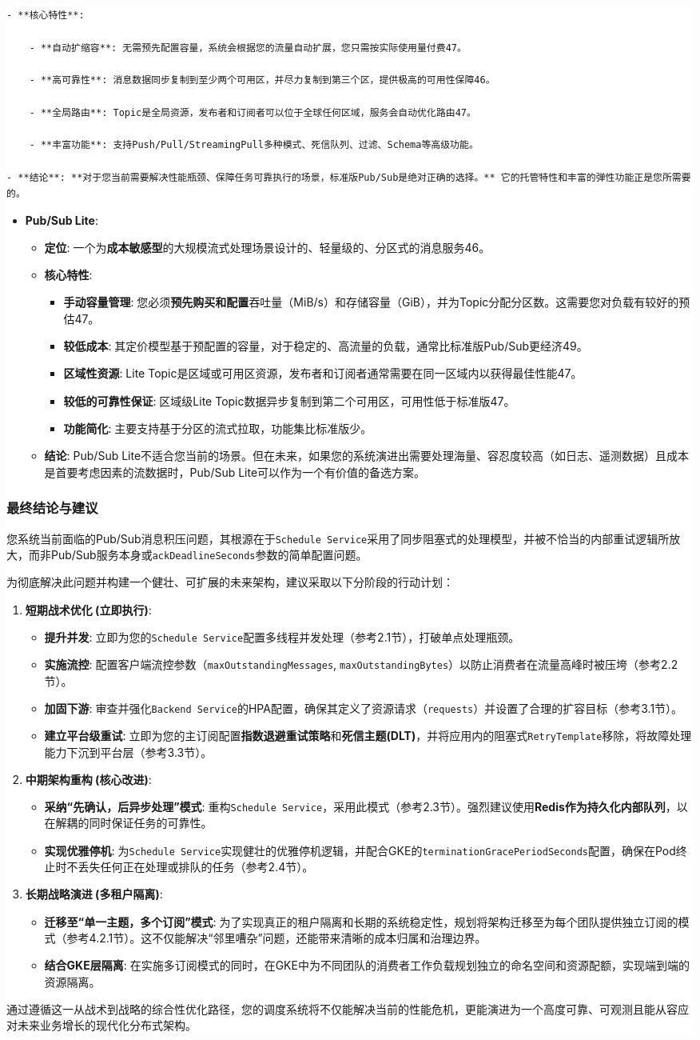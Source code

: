     - **核心特性**:
        
        - **自动扩缩容**: 无需预先配置容量，系统会根据您的流量自动扩展，您只需按实际使用量付费47。
            
        - **高可靠性**: 消息数据同步复制到至少两个可用区，并尽力复制到第三个区，提供极高的可用性保障46。
            
        - **全局路由**: Topic是全局资源，发布者和订阅者可以位于全球任何区域，服务会自动优化路由47。
            
        - **丰富功能**: 支持Push/Pull/StreamingPull多种模式、死信队列、过滤、Schema等高级功能。
            
    - **结论**: **对于您当前需要解决性能瓶颈、保障任务可靠执行的场景，标准版Pub/Sub是绝对正确的选择。** 它的托管特性和丰富的弹性功能正是您所需要的。
        
- **Pub/Sub Lite**:
    
    - **定位**: 一个为**成本敏感型**的大规模流式处理场景设计的、轻量级的、分区式的消息服务46。
        
    - **核心特性**:
        
        - **手动容量管理**: 您必须**预先购买和配置**吞吐量（MiB/s）和存储容量（GiB），并为Topic分配分区数。这需要您对负载有较好的预估47。
            
        - **较低成本**: 其定价模型基于预配置的容量，对于稳定的、高流量的负载，通常比标准版Pub/Sub更经济49。
            
        - **区域性资源**: Lite Topic是区域或可用区资源，发布者和订阅者通常需要在同一区域内以获得最佳性能47。
            
        - **较低的可靠性保证**: 区域级Lite Topic数据异步复制到第二个可用区，可用性低于标准版47。
            
        - **功能简化**: 主要支持基于分区的流式拉取，功能集比标准版少。
            
    - **结论**: Pub/Sub Lite不适合您当前的场景。但在未来，如果您的系统演进出需要处理海量、容忍度较高（如日志、遥测数据）且成本是首要考虑因素的流数据时，Pub/Sub Lite可以作为一个有价值的备选方案。
        

### 最终结论与建议

您系统当前面临的Pub/Sub消息积压问题，其根源在于`Schedule Service`采用了同步阻塞式的处理模型，并被不恰当的内部重试逻辑所放大，而非Pub/Sub服务本身或`ackDeadlineSeconds`参数的简单配置问题。

为彻底解决此问题并构建一个健壮、可扩展的未来架构，建议采取以下分阶段的行动计划：

1. **短期战术优化 (立即执行)**:
    
    - **提升并发**: 立即为您的`Schedule Service`配置多线程并发处理（参考2.1节），打破单点处理瓶颈。
        
    - **实施流控**: 配置客户端流控参数（`maxOutstandingMessages`, `maxOutstandingBytes`）以防止消费者在流量高峰时被压垮（参考2.2节）。
        
    - **加固下游**: 审查并强化`Backend Service`的HPA配置，确保其定义了资源请求（`requests`）并设置了合理的扩容目标（参考3.1节）。
        
    - **建立平台级重试**: 立即为您的主订阅配置**指数退避重试策略**和**死信主题(DLT)**，并将应用内的阻塞式`RetryTemplate`移除，将故障处理能力下沉到平台层（参考3.3节）。
        
2. **中期架构重构 (核心改进)**:
    
    - **采纳“先确认，后异步处理”模式**: 重构`Schedule Service`，采用此模式（参考2.3节）。强烈建议使用**Redis作为持久化内部队列**，以在解耦的同时保证任务的可靠性。
        
    - **实现优雅停机**: 为`Schedule Service`实现健壮的优雅停机逻辑，并配合GKE的`terminationGracePeriodSeconds`配置，确保在Pod终止时不丢失任何正在处理或排队的任务（参考2.4节）。
        
3. **长期战略演进 (多租户隔离)**:
    
    - **迁移至“单一主题，多个订阅”模式**: 为了实现真正的租户隔离和长期的系统稳定性，规划将架构迁移至为每个团队提供独立订阅的模式（参考4.2.1节）。这不仅能解决“邻里嘈杂”问题，还能带来清晰的成本归属和治理边界。
        
    - **结合GKE层隔离**: 在实施多订阅模式的同时，在GKE中为不同团队的消费者工作负载规划独立的命名空间和资源配额，实现端到端的资源隔离。
        

通过遵循这一从战术到战略的综合性优化路径，您的调度系统将不仅能解决当前的性能危机，更能演进为一个高度可靠、可观测且能从容应对未来业务增长的现代化分布式架构。


